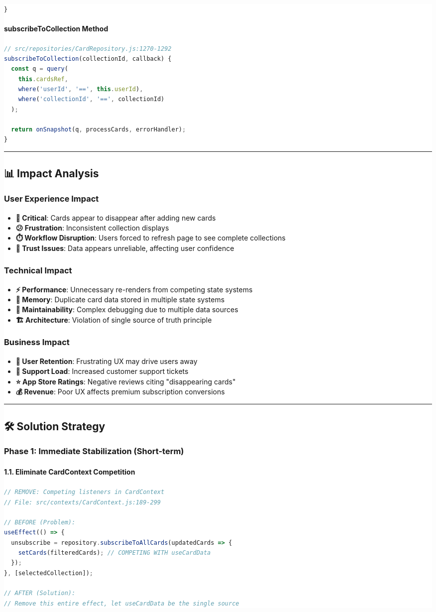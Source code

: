 ```javascript
}
```

#### **subscribeToCollection Method**
```javascript
// src/repositories/CardRepository.js:1270-1292
subscribeToCollection(collectionId, callback) {
  const q = query(
    this.cardsRef,
    where('userId', '==', this.userId),
    where('collectionId', '==', collectionId)
  );
  
  return onSnapshot(q, processCards, errorHandler);
}
```

---

## 📊 Impact Analysis

### **User Experience Impact**
- **🚨 Critical**: Cards appear to disappear after adding new cards
- **😕 Frustration**: Inconsistent collection displays
- **⏱️ Workflow Disruption**: Users forced to refresh page to see complete collections
- **🤔 Trust Issues**: Data appears unreliable, affecting user confidence

### **Technical Impact**
- **⚡ Performance**: Unnecessary re-renders from competing state systems
- **🧮 Memory**: Duplicate card data stored in multiple state systems
- **🔄 Maintainability**: Complex debugging due to multiple data sources
- **🏗️ Architecture**: Violation of single source of truth principle

### **Business Impact**
- **📱 User Retention**: Frustrating UX may drive users away
- **🐛 Support Load**: Increased customer support tickets
- **⭐ App Store Ratings**: Negative reviews citing "disappearing cards"
- **💰 Revenue**: Poor UX affects premium subscription conversions

---

## 🛠️ Solution Strategy

### **Phase 1: Immediate Stabilization (Short-term)**

#### **1.1. Eliminate CardContext Competition**
```javascript
// REMOVE: Competing listeners in CardContext
// File: src/contexts/CardContext.js:189-299

// BEFORE (Problem):
useEffect(() => {
  unsubscribe = repository.subscribeToAllCards(updatedCards => {
    setCards(filteredCards); // COMPETING WITH useCardData
  });
}, [selectedCollection]);

// AFTER (Solution):
// Remove this entire effect, let useCardData be the single source
```
